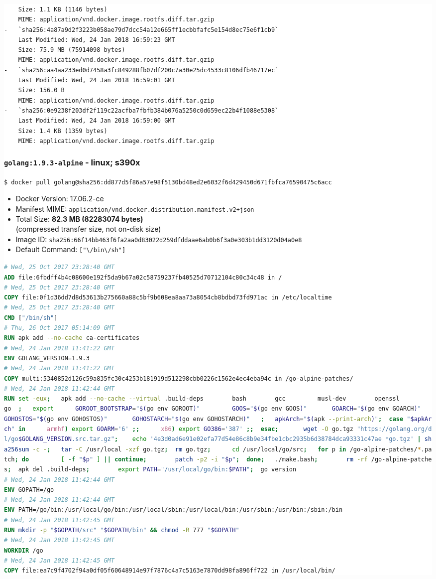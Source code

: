 		Size: 1.1 KB (1146 bytes)  
		MIME: application/vnd.docker.image.rootfs.diff.tar.gzip
	-	`sha256:4a87a9d2f3223b058ae79d7dcc54a12e665ff1ecbbfafc5e154d8ec75e6f1cb9`  
		Last Modified: Wed, 24 Jan 2018 16:59:23 GMT  
		Size: 75.9 MB (75914098 bytes)  
		MIME: application/vnd.docker.image.rootfs.diff.tar.gzip
	-	`sha256:aa4aa233ed0d7458a3fc849288fb07df200c7a30e25dc4533c8106dfb46717ec`  
		Last Modified: Wed, 24 Jan 2018 16:59:01 GMT  
		Size: 156.0 B  
		MIME: application/vnd.docker.image.rootfs.diff.tar.gzip
	-	`sha256:0e9238f203df2f119c22acfba7fbfb384b076a5250c0d659ec22b4f1088e5308`  
		Last Modified: Wed, 24 Jan 2018 16:59:00 GMT  
		Size: 1.4 KB (1359 bytes)  
		MIME: application/vnd.docker.image.rootfs.diff.tar.gzip

### `golang:1.9.3-alpine` - linux; s390x

```console
$ docker pull golang@sha256:dd877d5f86a57e98f5130bd48ed2e6032f6d429450d671fbfca76590475c6acc
```

-	Docker Version: 17.06.2-ce
-	Manifest MIME: `application/vnd.docker.distribution.manifest.v2+json`
-	Total Size: **82.3 MB (82283074 bytes)**  
	(compressed transfer size, not on-disk size)
-	Image ID: `sha256:66f14bb463f6fa2aa0d83022d259dfddaae6ab0b6f3a0e303b1dd3120d04a0e8`
-	Default Command: `["\/bin\/sh"]`

```dockerfile
# Wed, 25 Oct 2017 23:28:40 GMT
ADD file:6fbdff4b4c08600e192f5da9b67a02c58759237fb40525d70712104c80c34c48 in / 
# Wed, 25 Oct 2017 23:28:40 GMT
COPY file:0f1d36dd7d8d53613b275660a88c5bf9b608ea8aa73a8054cb8bdbd73fd971ac in /etc/localtime 
# Wed, 25 Oct 2017 23:28:40 GMT
CMD ["/bin/sh"]
# Thu, 26 Oct 2017 05:14:09 GMT
RUN apk add --no-cache ca-certificates
# Wed, 24 Jan 2018 11:41:22 GMT
ENV GOLANG_VERSION=1.9.3
# Wed, 24 Jan 2018 11:41:22 GMT
COPY multi:5340852d126c59a835fc30c4253b181919d512298cbb0226c1562e4ec4eba94c in /go-alpine-patches/ 
# Wed, 24 Jan 2018 11:42:44 GMT
RUN set -eux; 	apk add --no-cache --virtual .build-deps 		bash 		gcc 		musl-dev 		openssl 		go 	; 	export 		GOROOT_BOOTSTRAP="$(go env GOROOT)" 		GOOS="$(go env GOOS)" 		GOARCH="$(go env GOARCH)" 		GOHOSTOS="$(go env GOHOSTOS)" 		GOHOSTARCH="$(go env GOHOSTARCH)" 	; 	apkArch="$(apk --print-arch)"; 	case "$apkArch" in 		armhf) export GOARM='6' ;; 		x86) export GO386='387' ;; 	esac; 		wget -O go.tgz "https://golang.org/dl/go$GOLANG_VERSION.src.tar.gz"; 	echo '4e3d0ad6e91e02efa77d54e86c8b9e34fbe1cbc2935b6d38784dca93331c47ae *go.tgz' | sha256sum -c -; 	tar -C /usr/local -xzf go.tgz; 	rm go.tgz; 		cd /usr/local/go/src; 	for p in /go-alpine-patches/*.patch; do 		[ -f "$p" ] || continue; 		patch -p2 -i "$p"; 	done; 	./make.bash; 		rm -rf /go-alpine-patches; 	apk del .build-deps; 		export PATH="/usr/local/go/bin:$PATH"; 	go version
# Wed, 24 Jan 2018 11:42:44 GMT
ENV GOPATH=/go
# Wed, 24 Jan 2018 11:42:44 GMT
ENV PATH=/go/bin:/usr/local/go/bin:/usr/local/sbin:/usr/local/bin:/usr/sbin:/usr/bin:/sbin:/bin
# Wed, 24 Jan 2018 11:42:45 GMT
RUN mkdir -p "$GOPATH/src" "$GOPATH/bin" && chmod -R 777 "$GOPATH"
# Wed, 24 Jan 2018 11:42:45 GMT
WORKDIR /go
# Wed, 24 Jan 2018 11:42:45 GMT
COPY file:ea7c9f4702f94a0df05f60648914e97f7876c4a7c5163e7870dd98fa896ff722 in /usr/local/bin/ 
```
